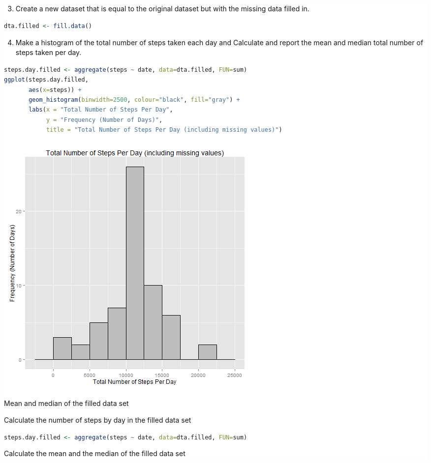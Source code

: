 3. Create a new dataset that is equal to the original dataset but with the missing data filled in.


```r
dta.filled <- fill.data()
```

4. Make a histogram of the total number of steps taken each day and Calculate and report the mean and median total number of steps taken per day. 


```r
steps.day.filled <- aggregate(steps ~ date, data=dta.filled, FUN=sum)
ggplot(steps.day.filled, 
       aes(x=steps)) + 
       geom_histogram(binwidth=2500, colour="black", fill="gray") + 
       labs(x = "Total Number of Steps Per Day", 
            y = "Frequency (Number of Days)",
            title = "Total Number of Steps Per Day (including missing values)")
```

![plot of chunk make_new_hist](figure/make_new_hist-1.png) 

Mean and median of the filled data set

Calculate the number of steps by day in the filled data set

```r
steps.day.filled <- aggregate(steps ~ date, data=dta.filled, FUN=sum)
```
Calculate the mean and the median of the filled data set
